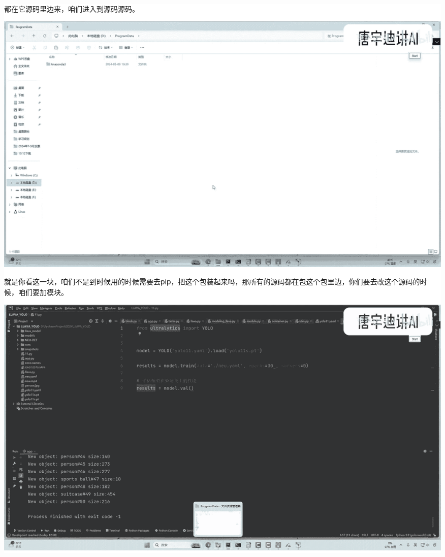 都在它源码里边来，咱们进入到源码源码。

![](img/13b4e49c4d8e6c1d004e4b1874d0c15d_16.png)

就是你看这一块，咱们不是到时候用的时候需要去pip，把这个包装起来吗，那所有的源码都在包这个包里边，你们要去改这个源码的时候，咱们要加模块。



![](img/13b4e49c4d8e6c1d004e4b1874d0c15d_18.png)
